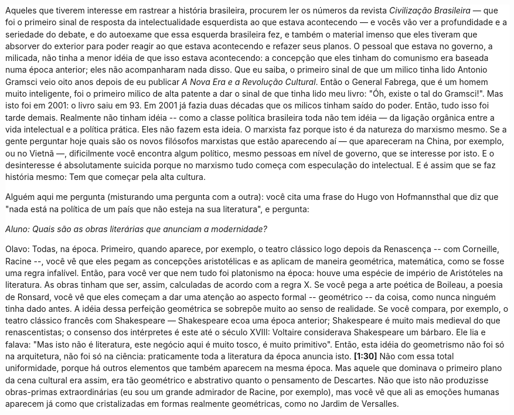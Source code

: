 Aqueles que tiverem interesse em rastrear a história brasileira, procurem ler os números da revista *Civilização Brasileira* ― que foi o primeiro sinal de resposta da intelectualidade esquerdista ao que estava acontecendo ― e vocês vão ver a profundidade e a seriedade do debate, e do autoexame que essa esquerda brasileira fez, e também o material imenso que eles tiveram que absorver do exterior para poder reagir ao que estava acontecendo e refazer seus planos. O pessoal que estava no governo, a milicada, não tinha a menor idéia de que isso estava acontecendo: a concepção que eles tinham do comunismo era baseada numa época anterior; eles não acompanharam nada disso. Que eu saiba, o primeiro sinal de que um milico tinha lido Antonio Gramsci veio oito anos depois de eu publicar *A Nova Era e a Revolução Cultural*. Então o General Fabrega, que é um homem muito inteligente, foi o primeiro milico de alta patente a dar o sinal de que tinha lido meu livro: \"Óh, existe o tal do Gramsci!\". Mas isto foi em 2001: o livro saiu em 93. Em 2001 já fazia duas décadas que os milicos tinham saído do poder. Então, tudo isso foi tarde demais. Realmente não tinham idéia -- como a classe política brasileira toda não tem idéia ― da ligação orgânica entre a vida intelectual e a política prática. Eles não fazem esta ideia. O marxista faz porque isto é da natureza do marxismo mesmo. Se a gente perguntar hoje quais são os novos filósofos marxistas que estão aparecendo aí ― que apareceram na China, por exemplo, ou no Vietnã ―, dificilmente você encontra algum político, mesmo pessoas em nível de governo, que se interesse por isto. E o desinteresse é absolutamente suicida porque no marxismo tudo começa com especulação do intelectual. E é assim que se faz história mesmo: Tem que começar pela alta cultura.

Alguém aqui me pergunta (misturando uma pergunta com a outra): você cita uma frase do Hugo von Hofmannsthal que diz que \"nada está na política de um país que não esteja na sua literatura\", e pergunta:

*Aluno: Quais são as obras literárias que anunciam a modernidade?*

Olavo: Todas, na época. Primeiro, quando aparece, por exemplo, o teatro clássico logo depois da Renascença -- com Corneille, Racine --, você vê que eles pegam as concepções aristotélicas e as aplicam de maneira geométrica, matemática, como se fosse uma regra infalível. Então, para você ver que nem tudo foi platonismo na época: houve uma espécie de império de Aristóteles na literatura. As obras tinham que ser, assim, calculadas de acordo com a regra X. Se você pega a arte poética de Boileau, a poesia de Ronsard, você vê que eles começam a dar uma atenção ao aspecto formal -- geométrico -- da coisa, como nunca ninguém tinha dado antes. A idéia dessa perfeição geométrica se sobrepõe muito ao senso de realidade. Se você compara, por exemplo, o teatro clássico francês com Shakespeare ― Shakespeare ecoa uma época anterior; Shakespeare é muito mais medieval do que renascentistas; o consenso dos intérpretes é este até o século XVIII: Voltaire considerava Shakespeare um bárbaro. Ele lia e falava: \"Mas isto não é literatura, este negócio aqui é muito tosco, é muito primitivo\". Então, esta idéia do geometrismo não foi só na arquitetura, não foi só na ciência: praticamente toda a literatura da época anuncia isto. **\[1:30\]** Não com essa total uniformidade, porque há outros elementos que também aparecem na mesma época. Mas aquele que dominava o primeiro plano da cena cultural era assim, era tão geométrico e abstrativo quanto o pensamento de Descartes. Não que isto não produzisse obras-primas extraordinárias (eu sou um grande admirador de Racine, por exemplo), mas você vê que ali as emoções humanas aparecem já como que cristalizadas em formas realmente geométricas, como no Jardim de Versalles.
